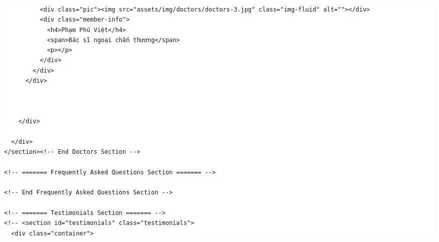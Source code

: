               <div class="pic"><img src="assets/img/doctors/doctors-3.jpg" class="img-fluid" alt=""></div>
              <div class="member-info">
                <h4>Phạm Phú Việt</h4>
                <span>Bác sĩ ngoại chấn thương</span>
                <p></p>
              </div>
            </div>
          </div>

          

        </div>

      </div>
    </section><!-- End Doctors Section -->

    <!-- ======= Frequently Asked Questions Section ======= -->

    <!-- End Frequently Asked Questions Section -->

    <!-- ======= Testimonials Section ======= -->
    <!-- <section id="testimonials" class="testimonials">
      <div class="container">
